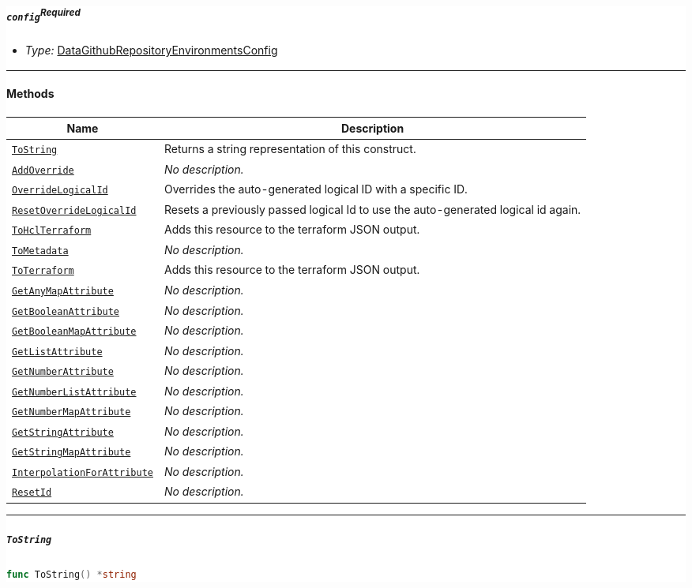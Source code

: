 
##### `config`<sup>Required</sup> <a name="config" id="@cdktf/provider-github.dataGithubRepositoryEnvironments.DataGithubRepositoryEnvironments.Initializer.parameter.config"></a>

- *Type:* <a href="#@cdktf/provider-github.dataGithubRepositoryEnvironments.DataGithubRepositoryEnvironmentsConfig">DataGithubRepositoryEnvironmentsConfig</a>

---

#### Methods <a name="Methods" id="Methods"></a>

| **Name** | **Description** |
| --- | --- |
| <code><a href="#@cdktf/provider-github.dataGithubRepositoryEnvironments.DataGithubRepositoryEnvironments.toString">ToString</a></code> | Returns a string representation of this construct. |
| <code><a href="#@cdktf/provider-github.dataGithubRepositoryEnvironments.DataGithubRepositoryEnvironments.addOverride">AddOverride</a></code> | *No description.* |
| <code><a href="#@cdktf/provider-github.dataGithubRepositoryEnvironments.DataGithubRepositoryEnvironments.overrideLogicalId">OverrideLogicalId</a></code> | Overrides the auto-generated logical ID with a specific ID. |
| <code><a href="#@cdktf/provider-github.dataGithubRepositoryEnvironments.DataGithubRepositoryEnvironments.resetOverrideLogicalId">ResetOverrideLogicalId</a></code> | Resets a previously passed logical Id to use the auto-generated logical id again. |
| <code><a href="#@cdktf/provider-github.dataGithubRepositoryEnvironments.DataGithubRepositoryEnvironments.toHclTerraform">ToHclTerraform</a></code> | Adds this resource to the terraform JSON output. |
| <code><a href="#@cdktf/provider-github.dataGithubRepositoryEnvironments.DataGithubRepositoryEnvironments.toMetadata">ToMetadata</a></code> | *No description.* |
| <code><a href="#@cdktf/provider-github.dataGithubRepositoryEnvironments.DataGithubRepositoryEnvironments.toTerraform">ToTerraform</a></code> | Adds this resource to the terraform JSON output. |
| <code><a href="#@cdktf/provider-github.dataGithubRepositoryEnvironments.DataGithubRepositoryEnvironments.getAnyMapAttribute">GetAnyMapAttribute</a></code> | *No description.* |
| <code><a href="#@cdktf/provider-github.dataGithubRepositoryEnvironments.DataGithubRepositoryEnvironments.getBooleanAttribute">GetBooleanAttribute</a></code> | *No description.* |
| <code><a href="#@cdktf/provider-github.dataGithubRepositoryEnvironments.DataGithubRepositoryEnvironments.getBooleanMapAttribute">GetBooleanMapAttribute</a></code> | *No description.* |
| <code><a href="#@cdktf/provider-github.dataGithubRepositoryEnvironments.DataGithubRepositoryEnvironments.getListAttribute">GetListAttribute</a></code> | *No description.* |
| <code><a href="#@cdktf/provider-github.dataGithubRepositoryEnvironments.DataGithubRepositoryEnvironments.getNumberAttribute">GetNumberAttribute</a></code> | *No description.* |
| <code><a href="#@cdktf/provider-github.dataGithubRepositoryEnvironments.DataGithubRepositoryEnvironments.getNumberListAttribute">GetNumberListAttribute</a></code> | *No description.* |
| <code><a href="#@cdktf/provider-github.dataGithubRepositoryEnvironments.DataGithubRepositoryEnvironments.getNumberMapAttribute">GetNumberMapAttribute</a></code> | *No description.* |
| <code><a href="#@cdktf/provider-github.dataGithubRepositoryEnvironments.DataGithubRepositoryEnvironments.getStringAttribute">GetStringAttribute</a></code> | *No description.* |
| <code><a href="#@cdktf/provider-github.dataGithubRepositoryEnvironments.DataGithubRepositoryEnvironments.getStringMapAttribute">GetStringMapAttribute</a></code> | *No description.* |
| <code><a href="#@cdktf/provider-github.dataGithubRepositoryEnvironments.DataGithubRepositoryEnvironments.interpolationForAttribute">InterpolationForAttribute</a></code> | *No description.* |
| <code><a href="#@cdktf/provider-github.dataGithubRepositoryEnvironments.DataGithubRepositoryEnvironments.resetId">ResetId</a></code> | *No description.* |

---

##### `ToString` <a name="ToString" id="@cdktf/provider-github.dataGithubRepositoryEnvironments.DataGithubRepositoryEnvironments.toString"></a>

```go
func ToString() *string
```
